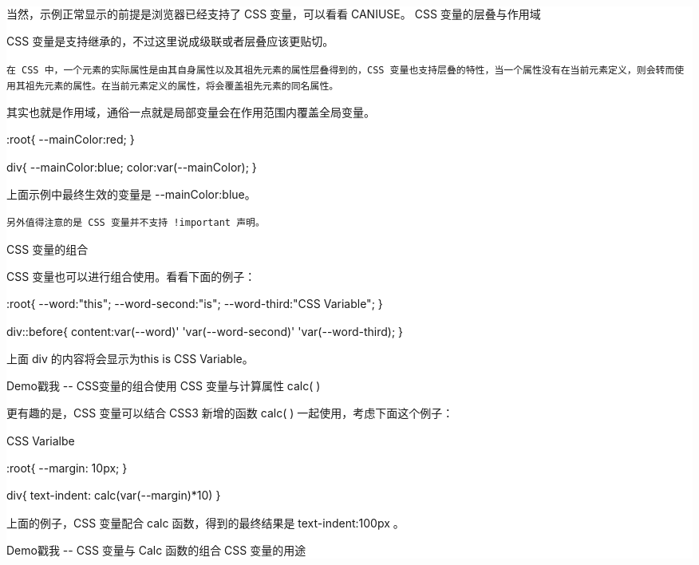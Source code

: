 当然，示例正常显示的前提是浏览器已经支持了 CSS 变量，可以看看 CANIUSE。
CSS 变量的层叠与作用域

CSS 变量是支持继承的，不过这里说成级联或者层叠应该更贴切。

    在 CSS 中，一个元素的实际属性是由其自身属性以及其祖先元素的属性层叠得到的，CSS 变量也支持层叠的特性，当一个属性没有在当前元素定义，则会转而使用其祖先元素的属性。在当前元素定义的属性，将会覆盖祖先元素的同名属性。

其实也就是作用域，通俗一点就是局部变量会在作用范围内覆盖全局变量。

:root{
  --mainColor:red;
}

div{
  --mainColor:blue;
  color:var(--mainColor);
}

上面示例中最终生效的变量是 --mainColor:blue。

    另外值得注意的是 CSS 变量并不支持 !important 声明。

CSS 变量的组合

CSS 变量也可以进行组合使用。看看下面的例子：

<div></div>

:root{
  --word:"this";
  --word-second:"is";
  --word-third:"CSS Variable";
}

div::before{
  content:var(--word)' 'var(--word-second)' 'var(--word-third);
}

上面 div 的内容将会显示为this is CSS Variable。

Demo戳我 -- CSS变量的组合使用
CSS 变量与计算属性 calc( )

更有趣的是，CSS 变量可以结合 CSS3 新增的函数 calc( ) 一起使用，考虑下面这个例子：

<div> CSS Varialbe </div>

:root{
  --margin: 10px;
}

div{
  text-indent: calc(var(--margin)*10)
}

上面的例子，CSS 变量配合 calc 函数，得到的最终结果是 text-indent:100px 。

Demo戳我 -- CSS 变量与 Calc 函数的组合
CSS 变量的用途
